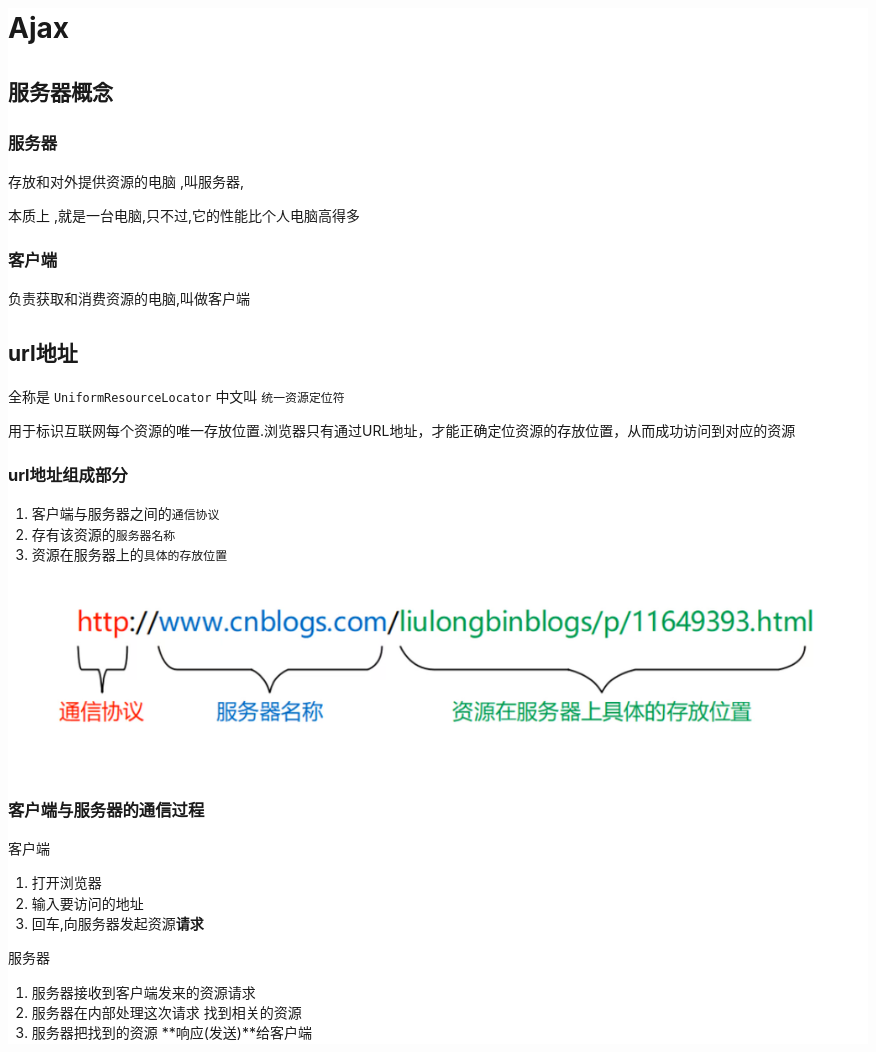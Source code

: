 # Ajax

## 服务器概念

### 服务器

存放和对外提供资源的电脑 ,叫服务器,

本质上 ,就是一台电脑,只不过,它的性能比个人电脑高得多

### 客户端

负责获取和消费资源的电脑,叫做客户端

## url地址

全称是 `UniformResourceLocator` 中文叫 `统一资源定位符`

用于标识互联网每个资源的唯一存放位置.浏览器只有通过URL地址，才能正确定位资源的存放位置，从而成功访问到对应的资源

### url地址组成部分

1. 客户端与服务器之间的`通信协议`
2. 存有该资源的`服务器名称`
3. 资源在服务器上的`具体的存放位置`

![](./assets/URL.png)

### 客户端与服务器的通信过程

客户端

1. 打开浏览器
2. 输入要访问的地址
3. 回车,向服务器发起资源**请求**

服务器

1. 服务器接收到客户端发来的资源请求
2. 服务器在内部处理这次请求 找到相关的资源
3. 服务器把找到的资源 **响应(发送)**给客户端
